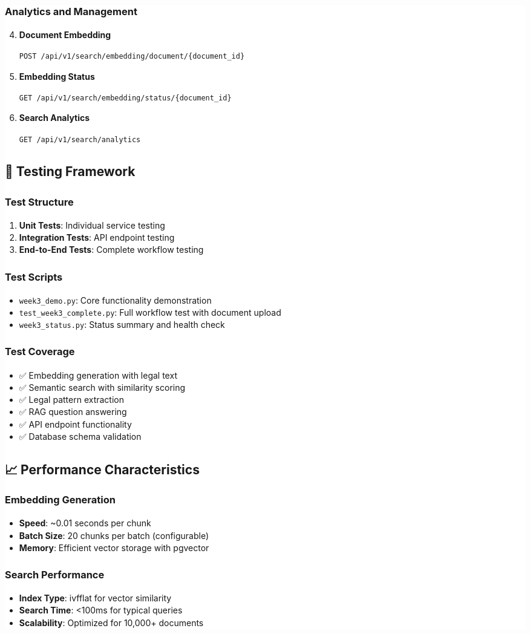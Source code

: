 ### Analytics and Management

4. **Document Embedding**

   ```
   POST /api/v1/search/embedding/document/{document_id}
   ```

5. **Embedding Status**

   ```
   GET /api/v1/search/embedding/status/{document_id}
   ```

6. **Search Analytics**
   ```
   GET /api/v1/search/analytics
   ```

## 🧪 Testing Framework

### Test Structure

1. **Unit Tests**: Individual service testing
2. **Integration Tests**: API endpoint testing
3. **End-to-End Tests**: Complete workflow testing

### Test Scripts

- `week3_demo.py`: Core functionality demonstration
- `test_week3_complete.py`: Full workflow test with document upload
- `week3_status.py`: Status summary and health check

### Test Coverage

- ✅ Embedding generation with legal text
- ✅ Semantic search with similarity scoring
- ✅ Legal pattern extraction
- ✅ RAG question answering
- ✅ API endpoint functionality
- ✅ Database schema validation

## 📈 Performance Characteristics

### Embedding Generation

- **Speed**: ~0.01 seconds per chunk
- **Batch Size**: 20 chunks per batch (configurable)
- **Memory**: Efficient vector storage with pgvector

### Search Performance

- **Index Type**: ivfflat for vector similarity
- **Search Time**: <100ms for typical queries
- **Scalability**: Optimized for 10,000+ documents
